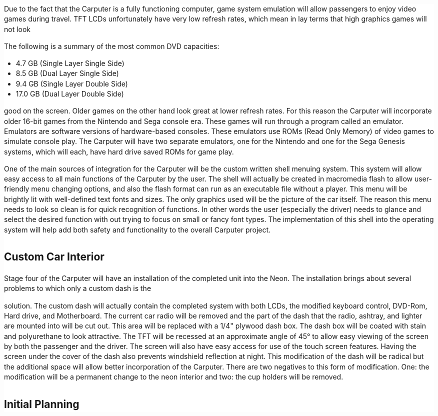 Due to the fact that the Carputer is a fully functioning computer, game system emulation
will allow passengers to enjoy video games during travel. TFT LCDs unfortunately have
very low refresh rates, which mean in lay terms that high graphics games will not look

The following is a summary of the most
common DVD capacities:

- 4.7 GB (Single Layer Single Side)
- 8.5 GB (Dual Layer Single Side)
- 9.4 GB (Single Layer Double Side)
- 17.0 GB (Dual Layer Double Side)


good on the screen. Older games on the other hand look great at lower refresh rates. For
this reason the Carputer will incorporate older 16-bit games from the Nintendo and Sega
console era. These games will run through a program called an emulator. Emulators are
software versions of hardware-based consoles. These emulators use ROMs (Read Only
Memory) of video games to simulate console play. The Carputer will have two separate
emulators, one for the Nintendo and one for the Sega Genesis systems, which will each,
have hard drive saved ROMs for game play.

One of the main sources of integration for the Carputer will be the custom written shell
menuing system. This system will allow easy access to all main functions of the Carputer
by the user. The shell will actually be created in macromedia flash to allow user-friendly
menu changing options, and also the flash format can run as an executable file without a
player. This menu will be brightly lit with well-defined text fonts and sizes. The only
graphics used will be the picture of the car itself. The reason this menu needs to look so
clean is for quick recognition of functions. In other words the user (especially the driver)
needs to glance and select the desired function with out trying to focus on small or fancy
font types. The implementation of this shell into the operating system will help add both
safety and functionality to the overall Carputer project.

## Custom Car Interior

Stage four of the Carputer will have an installation of the completed unit into the Neon.
The installation brings about several problems to which only a custom dash is the


solution. The custom dash will actually contain the completed system with both LCDs,
the modified keyboard control, DVD-Rom, Hard drive, and Motherboard. The current car
radio will be removed and the part of the dash that the radio, ashtray, and lighter are
mounted into will be cut out. This area will be replaced with a 1/4" plywood dash box.
The dash box will be coated with stain and polyurethane to look attractive. The TFT will
be recessed at an approximate angle of 45° to allow easy viewing of the screen by both
the passenger and the driver. The screen will also have easy access for use of the touch
screen features. Having the screen under the cover of the dash also prevents windshield
reflection at night. This modification of the dash will be radical but the additional space
will allow better incorporation of the Carputer. There are two negatives to this form of
modification. One: the modification will be a permanent change to the neon interior and
two: the cup holders will be removed.


## Initial Planning
